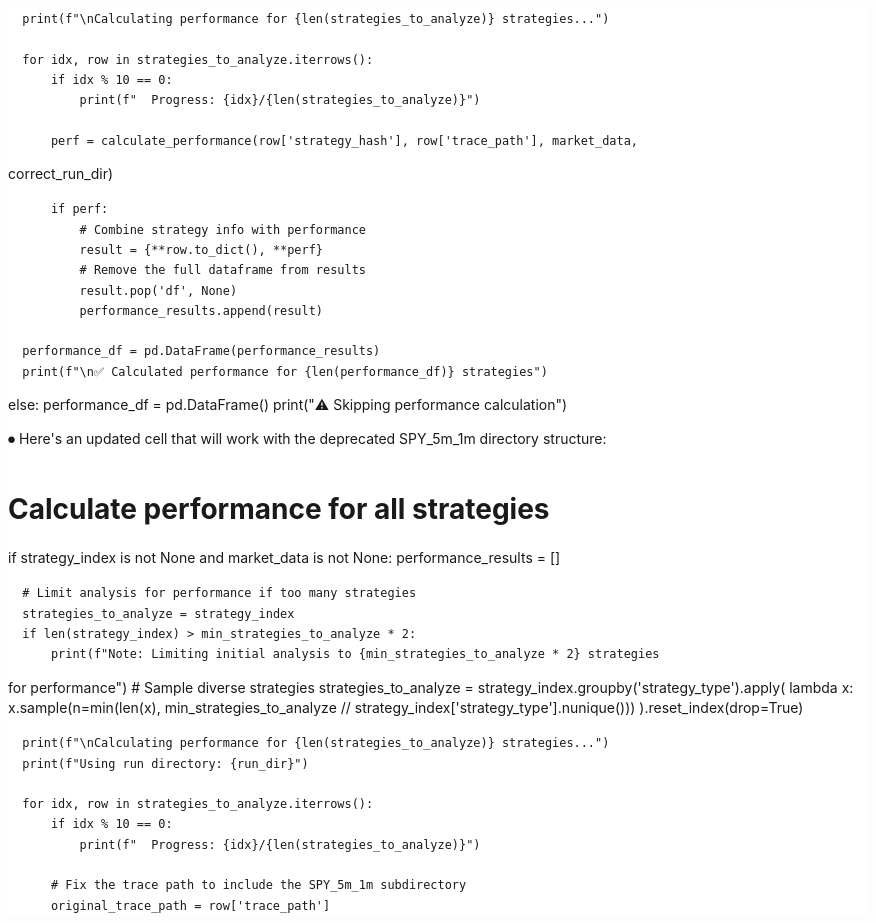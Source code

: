      print(f"\nCalculating performance for {len(strategies_to_analyze)} strategies...")

      for idx, row in strategies_to_analyze.iterrows():
          if idx % 10 == 0:
              print(f"  Progress: {idx}/{len(strategies_to_analyze)}")

          perf = calculate_performance(row['strategy_hash'], row['trace_path'], market_data, 
  correct_run_dir)

          if perf:
              # Combine strategy info with performance
              result = {**row.to_dict(), **perf}
              # Remove the full dataframe from results
              result.pop('df', None)
              performance_results.append(result)

      performance_df = pd.DataFrame(performance_results)
      print(f"\n✅ Calculated performance for {len(performance_df)} strategies")
  else:
      performance_df = pd.DataFrame()
      print("⚠️ Skipping performance calculation")


⏺ Here's an updated cell that will work with the deprecated SPY_5m_1m directory structure:

  # Calculate performance for all strategies
  if strategy_index is not None and market_data is not None:
      performance_results = []

      # Limit analysis for performance if too many strategies
      strategies_to_analyze = strategy_index
      if len(strategy_index) > min_strategies_to_analyze * 2:
          print(f"Note: Limiting initial analysis to {min_strategies_to_analyze * 2} strategies 
  for performance")
          # Sample diverse strategies
          strategies_to_analyze = strategy_index.groupby('strategy_type').apply(
              lambda x: x.sample(n=min(len(x), min_strategies_to_analyze //
  strategy_index['strategy_type'].nunique()))
          ).reset_index(drop=True)

      print(f"\nCalculating performance for {len(strategies_to_analyze)} strategies...")
      print(f"Using run directory: {run_dir}")

      for idx, row in strategies_to_analyze.iterrows():
          if idx % 10 == 0:
              print(f"  Progress: {idx}/{len(strategies_to_analyze)}")

          # Fix the trace path to include the SPY_5m_1m subdirectory
          original_trace_path = row['trace_path']
